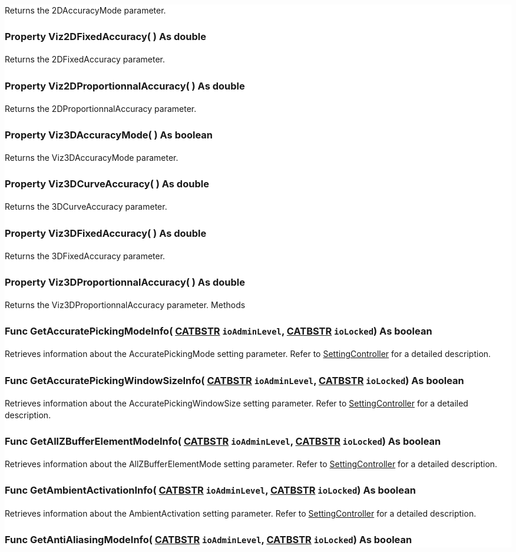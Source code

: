    Returns the 2DAccuracyMode parameter.  
### Property **Viz2DFixedAccuracy**( ) As double

   Returns the 2DFixedAccuracy parameter.  
### Property **Viz2DProportionnalAccuracy**( ) As double

   Returns the 2DProportionnalAccuracy parameter.  
### Property **Viz3DAccuracyMode**( ) As boolean

   Returns the Viz3DAccuracyMode parameter.  
### Property **Viz3DCurveAccuracy**( ) As double

   Returns the 3DCurveAccuracy parameter.  
### Property **Viz3DFixedAccuracy**( ) As double

   Returns the 3DFixedAccuracy parameter.  
### Property **Viz3DProportionnalAccuracy**( ) As double

   Returns the Viz3DProportionnalAccuracy parameter.  Methods

### Func **GetAccuratePickingModeInfo**( [CATBSTR](../System/typedef_CATBSTR_8129.md)  `ioAdminLevel`,  [CATBSTR](../System/typedef_CATBSTR_8129.md)  `ioLocked`) As boolean

   Retrieves information about the AccuratePickingMode setting parameter.
Refer to [SettingController](../System/interface_SettingController_63320.md) for a detailed description.  
### Func **GetAccuratePickingWindowSizeInfo**( [CATBSTR](../System/typedef_CATBSTR_8129.md)  `ioAdminLevel`,  [CATBSTR](../System/typedef_CATBSTR_8129.md)  `ioLocked`) As boolean

   Retrieves information about the AccuratePickingWindowSize setting parameter.
Refer to [SettingController](../System/interface_SettingController_63320.md) for a detailed description.  
### Func **GetAllZBufferElementModeInfo**( [CATBSTR](../System/typedef_CATBSTR_8129.md)  `ioAdminLevel`,  [CATBSTR](../System/typedef_CATBSTR_8129.md)  `ioLocked`) As boolean

   Retrieves information about the AllZBufferElementMode setting parameter.
Refer to [SettingController](../System/interface_SettingController_63320.md) for a detailed description.  
### Func **GetAmbientActivationInfo**( [CATBSTR](../System/typedef_CATBSTR_8129.md)  `ioAdminLevel`,  [CATBSTR](../System/typedef_CATBSTR_8129.md)  `ioLocked`) As boolean

   Retrieves information about the AmbientActivation setting parameter.
Refer to [SettingController](../System/interface_SettingController_63320.md) for a detailed description.  
### Func **GetAntiAliasingModeInfo**( [CATBSTR](../System/typedef_CATBSTR_8129.md)  `ioAdminLevel`,  [CATBSTR](../System/typedef_CATBSTR_8129.md)  `ioLocked`) As boolean
